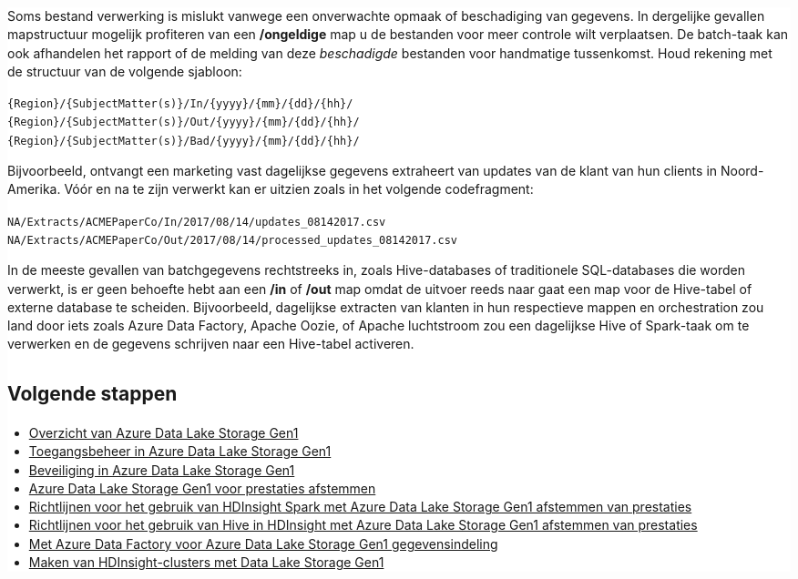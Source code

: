 Soms bestand verwerking is mislukt vanwege een onverwachte opmaak of beschadiging van gegevens. In dergelijke gevallen mapstructuur mogelijk profiteren van een **/ongeldige** map u de bestanden voor meer controle wilt verplaatsen. De batch-taak kan ook afhandelen het rapport of de melding van deze *beschadigde* bestanden voor handmatige tussenkomst. Houd rekening met de structuur van de volgende sjabloon:

    {Region}/{SubjectMatter(s)}/In/{yyyy}/{mm}/{dd}/{hh}/
    {Region}/{SubjectMatter(s)}/Out/{yyyy}/{mm}/{dd}/{hh}/
    {Region}/{SubjectMatter(s)}/Bad/{yyyy}/{mm}/{dd}/{hh}/

Bijvoorbeeld, ontvangt een marketing vast dagelijkse gegevens extraheert van updates van de klant van hun clients in Noord-Amerika. Vóór en na te zijn verwerkt kan er uitzien zoals in het volgende codefragment:

    NA/Extracts/ACMEPaperCo/In/2017/08/14/updates_08142017.csv
    NA/Extracts/ACMEPaperCo/Out/2017/08/14/processed_updates_08142017.csv

In de meeste gevallen van batchgegevens rechtstreeks in, zoals Hive-databases of traditionele SQL-databases die worden verwerkt, is er geen behoefte hebt aan een **/in** of **/out** map omdat de uitvoer reeds naar gaat een map voor de Hive-tabel of externe database te scheiden. Bijvoorbeeld, dagelijkse extracten van klanten in hun respectieve mappen en orchestration zou land door iets zoals Azure Data Factory, Apache Oozie, of Apache luchtstroom zou een dagelijkse Hive of Spark-taak om te verwerken en de gegevens schrijven naar een Hive-tabel activeren.

## <a name="next-steps"></a>Volgende stappen

* [Overzicht van Azure Data Lake Storage Gen1](data-lake-store-overview.md)
* [Toegangsbeheer in Azure Data Lake Storage Gen1](data-lake-store-access-control.md)
* [Beveiliging in Azure Data Lake Storage Gen1](data-lake-store-security-overview.md)
* [Azure Data Lake Storage Gen1 voor prestaties afstemmen](data-lake-store-performance-tuning-guidance.md)
* [Richtlijnen voor het gebruik van HDInsight Spark met Azure Data Lake Storage Gen1 afstemmen van prestaties](data-lake-store-performance-tuning-spark.md)
* [Richtlijnen voor het gebruik van Hive in HDInsight met Azure Data Lake Storage Gen1 afstemmen van prestaties](data-lake-store-performance-tuning-hive.md)
* [Met Azure Data Factory voor Azure Data Lake Storage Gen1 gegevensindeling](https://mix.office.com/watch/1oa7le7t2u4ka)
* [Maken van HDInsight-clusters met Data Lake Storage Gen1](data-lake-store-hdinsight-hadoop-use-portal.md)
